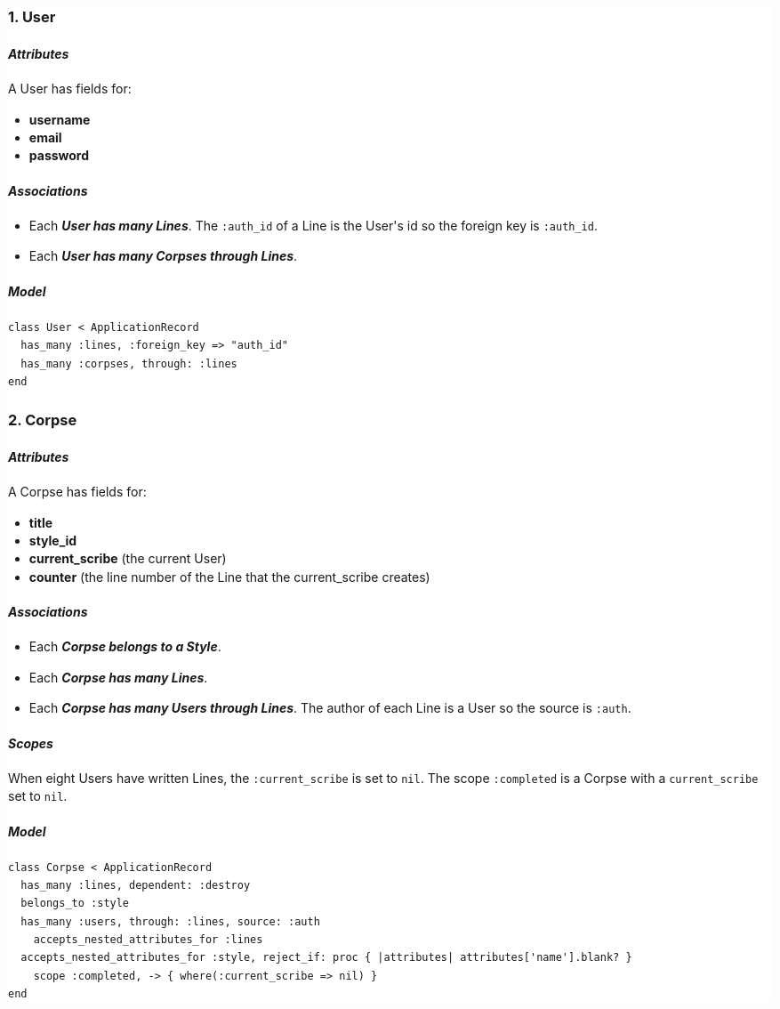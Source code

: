 ### 1. User

#### *Attributes*

A User has fields for:
* **username**
* **email**
* **password**

#### *Associations*

* Each ***User has many Lines***. The `:auth_id` of a Line is the User's id so the foreign key is `:auth_id`.

* Each ***User has many Corpses through Lines***.

#### *Model*

```
class User < ApplicationRecord
  has_many :lines, :foreign_key => "auth_id"
  has_many :corpses, through: :lines
end
```

### 2. Corpse

#### *Attributes*

A Corpse has fields for:
* **title**
* **style_id**
* **current_scribe** (the current User)
* **counter** (the line number of the Line that the current_scribe creates)

#### *Associations*

* Each ***Corpse belongs to a Style***.

* Each ***Corpse has many Lines***. 

* Each ***Corpse has many Users through Lines***. The author of each Line is a User so the source is `:auth`.

#### *Scopes*

When eight Users have written Lines, the `:current_scribe` is set to `nil`. The scope `:completed` is a Corpse with a `current_scribe` set to `nil`.

#### *Model*

```
class Corpse < ApplicationRecord
  has_many :lines, dependent: :destroy
  belongs_to :style
  has_many :users, through: :lines, source: :auth
	accepts_nested_attributes_for :lines
  accepts_nested_attributes_for :style, reject_if: proc { |attributes| attributes['name'].blank? }
	scope :completed, -> { where(:current_scribe => nil) }
end
```
